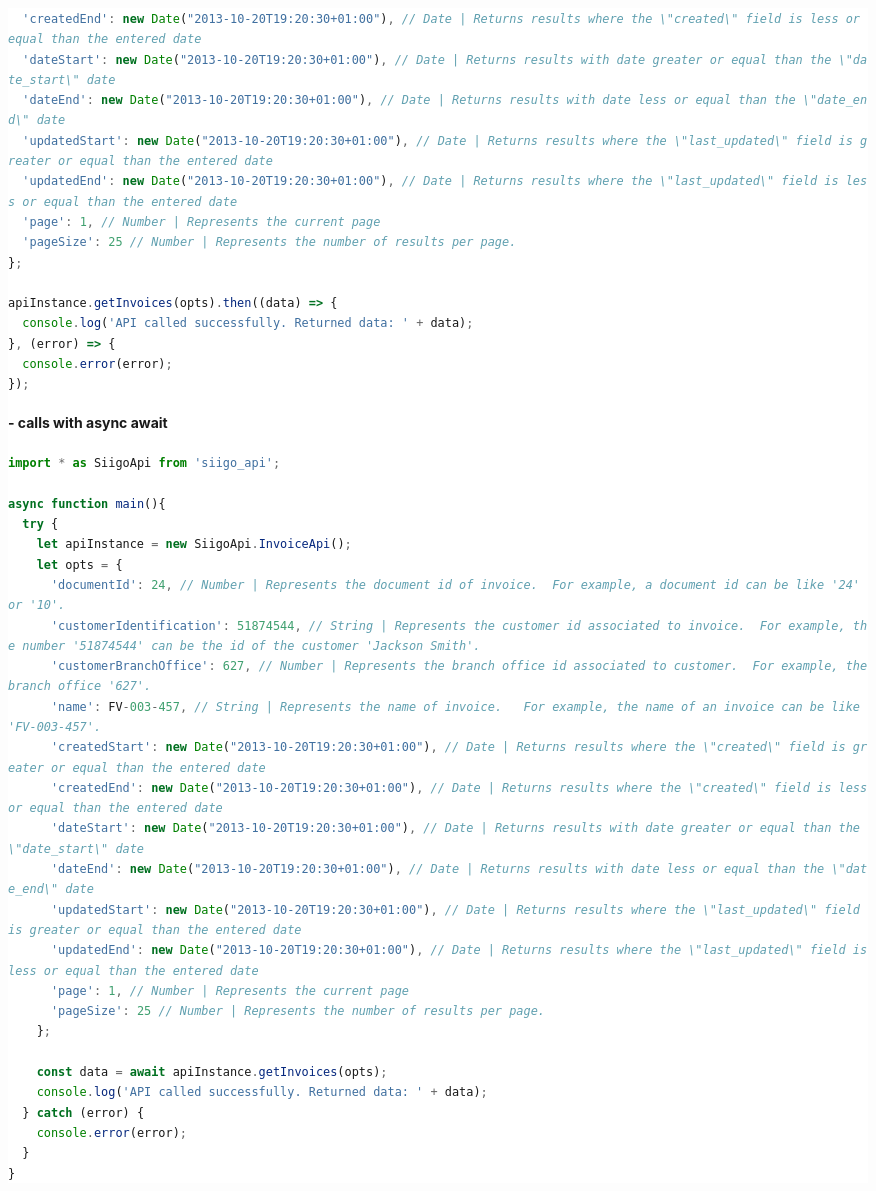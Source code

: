 ```javascript
  'createdEnd': new Date("2013-10-20T19:20:30+01:00"), // Date | Returns results where the \"created\" field is less or equal than the entered date
  'dateStart': new Date("2013-10-20T19:20:30+01:00"), // Date | Returns results with date greater or equal than the \"date_start\" date
  'dateEnd': new Date("2013-10-20T19:20:30+01:00"), // Date | Returns results with date less or equal than the \"date_end\" date
  'updatedStart': new Date("2013-10-20T19:20:30+01:00"), // Date | Returns results where the \"last_updated\" field is greater or equal than the entered date
  'updatedEnd': new Date("2013-10-20T19:20:30+01:00"), // Date | Returns results where the \"last_updated\" field is less or equal than the entered date
  'page': 1, // Number | Represents the current page
  'pageSize': 25 // Number | Represents the number of results per page.
};

apiInstance.getInvoices(opts).then((data) => {
  console.log('API called successfully. Returned data: ' + data);
}, (error) => {
  console.error(error);
});
```
#### - calls with async await

```javascript
import * as SiigoApi from 'siigo_api';

async function main(){
  try {
    let apiInstance = new SiigoApi.InvoiceApi();
    let opts = {
      'documentId': 24, // Number | Represents the document id of invoice.  For example, a document id can be like '24' or '10'.
      'customerIdentification': 51874544, // String | Represents the customer id associated to invoice.  For example, the number '51874544' can be the id of the customer 'Jackson Smith'.
      'customerBranchOffice': 627, // Number | Represents the branch office id associated to customer.  For example, the branch office '627'.
      'name': FV-003-457, // String | Represents the name of invoice.   For example, the name of an invoice can be like 'FV-003-457'.
      'createdStart': new Date("2013-10-20T19:20:30+01:00"), // Date | Returns results where the \"created\" field is greater or equal than the entered date
      'createdEnd': new Date("2013-10-20T19:20:30+01:00"), // Date | Returns results where the \"created\" field is less or equal than the entered date
      'dateStart': new Date("2013-10-20T19:20:30+01:00"), // Date | Returns results with date greater or equal than the \"date_start\" date
      'dateEnd': new Date("2013-10-20T19:20:30+01:00"), // Date | Returns results with date less or equal than the \"date_end\" date
      'updatedStart': new Date("2013-10-20T19:20:30+01:00"), // Date | Returns results where the \"last_updated\" field is greater or equal than the entered date
      'updatedEnd': new Date("2013-10-20T19:20:30+01:00"), // Date | Returns results where the \"last_updated\" field is less or equal than the entered date
      'page': 1, // Number | Represents the current page
      'pageSize': 25 // Number | Represents the number of results per page.
    };

    const data = await apiInstance.getInvoices(opts);
    console.log('API called successfully. Returned data: ' + data);
  } catch (error) {
    console.error(error);
  }
}
```
